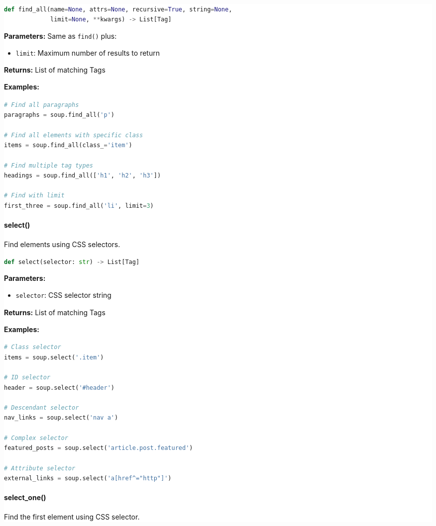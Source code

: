 ```python
def find_all(name=None, attrs=None, recursive=True, string=None, 
             limit=None, **kwargs) -> List[Tag]
```

**Parameters:** Same as `find()` plus:
- `limit`: Maximum number of results to return

**Returns:** List of matching Tags

**Examples:**
```python
# Find all paragraphs
paragraphs = soup.find_all('p')

# Find all elements with specific class
items = soup.find_all(class_='item')

# Find multiple tag types
headings = soup.find_all(['h1', 'h2', 'h3'])

# Find with limit
first_three = soup.find_all('li', limit=3)
```

#### select()
Find elements using CSS selectors.

```python
def select(selector: str) -> List[Tag]
```

**Parameters:**
- `selector`: CSS selector string

**Returns:** List of matching Tags

**Examples:**
```python
# Class selector
items = soup.select('.item')

# ID selector
header = soup.select('#header')

# Descendant selector
nav_links = soup.select('nav a')

# Complex selector
featured_posts = soup.select('article.post.featured')

# Attribute selector
external_links = soup.select('a[href^="http"]')
```

#### select_one()
Find the first element using CSS selector.
